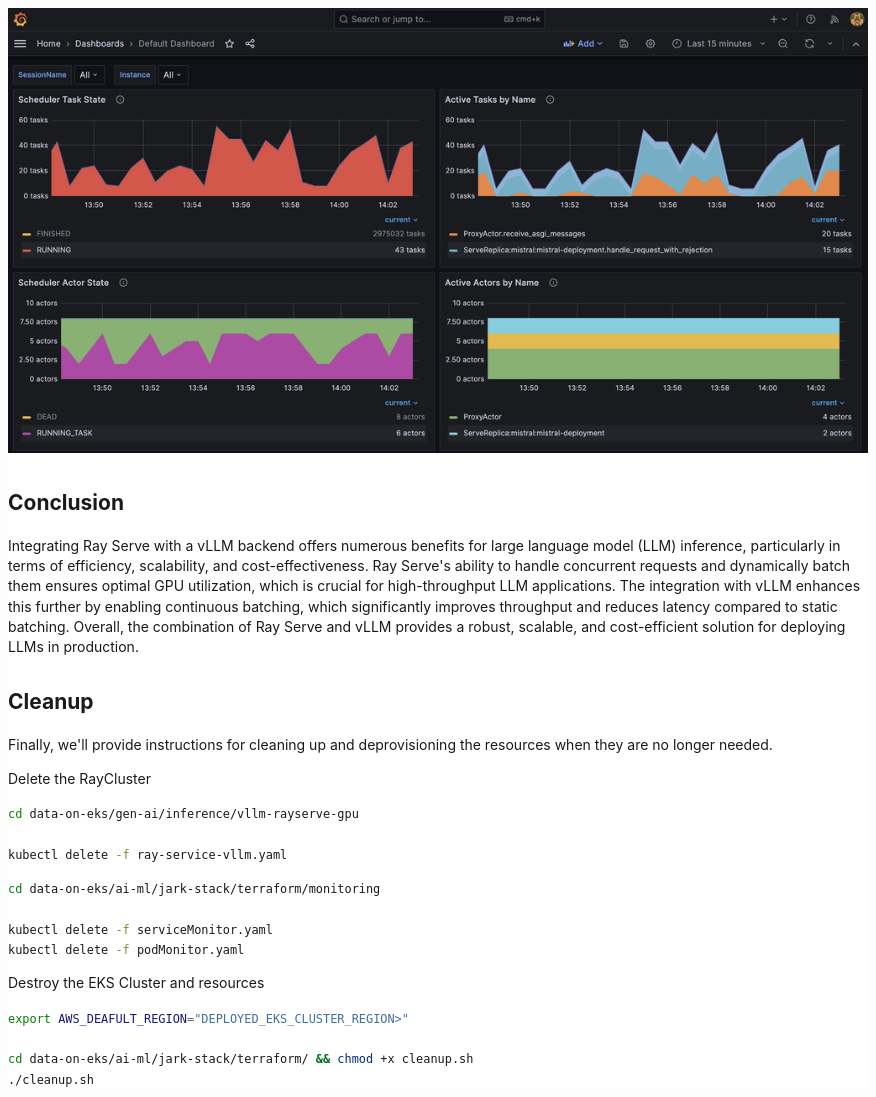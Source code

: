 ![RayServe Grafana](../img/ray-grafana-dashboard.png)

## Conclusion
Integrating Ray Serve with a vLLM backend offers numerous benefits for large language model (LLM) inference, particularly in terms of efficiency, scalability, and cost-effectiveness. Ray Serve's ability to handle concurrent requests and dynamically batch them ensures optimal GPU utilization, which is crucial for high-throughput LLM applications. The integration with vLLM enhances this further by enabling continuous batching, which significantly improves throughput and reduces latency compared to static batching. Overall, the combination of Ray Serve and vLLM provides a robust, scalable, and cost-efficient solution for deploying LLMs in production.

## Cleanup

Finally, we'll provide instructions for cleaning up and deprovisioning the resources when they are no longer needed.

Delete the RayCluster

```bash
cd data-on-eks/gen-ai/inference/vllm-rayserve-gpu

kubectl delete -f ray-service-vllm.yaml
```
```bash
cd data-on-eks/ai-ml/jark-stack/terraform/monitoring

kubectl delete -f serviceMonitor.yaml
kubectl delete -f podMonitor.yaml
```

Destroy the EKS Cluster and resources

```bash
export AWS_DEAFULT_REGION="DEPLOYED_EKS_CLUSTER_REGION>"

cd data-on-eks/ai-ml/jark-stack/terraform/ && chmod +x cleanup.sh
./cleanup.sh
```
